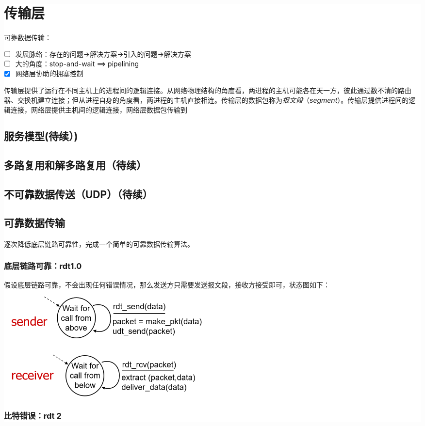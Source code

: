 # 传输层

可靠数据传输：

- [ ] 发展脉络：存在的问题->解决方案->引入的问题->解决方案
- [ ] 大的角度：stop-and-wait ==> pipelining
- [x] 网络层协助的拥塞控制

传输层提供了运行在不同主机上的进程间的逻辑连接。从网络物理结构的角度看，两进程的主机可能各在天一方，彼此通过数不清的路由器、交换机建立连接；但从进程自身的角度看，两进程的主机直接相连。传输层的数据包称为*报文段*（*segment*）。传输层提供进程间的逻辑连接，网络层提供主机间的逻辑连接，网络层数据包传输到

## 服务模型(待续）)

## 多路复用和解多路复用（待续）

## 不可靠数据传送（UDP）（待续）

## 可靠数据传输

逐次降低底层链路可靠性，完成一个简单的可靠数据传输算法。

### 底层链路可靠：rdt1.0

假设底层链路可靠，不会出现任何错误情况，那么发送方只需要发送报文段，接收方接受即可，状态图如下：

<img src="images/rdt1.0.png" alt="rdt1.0" style="zoom:50%;" />

### 比特错误：rdt 2
